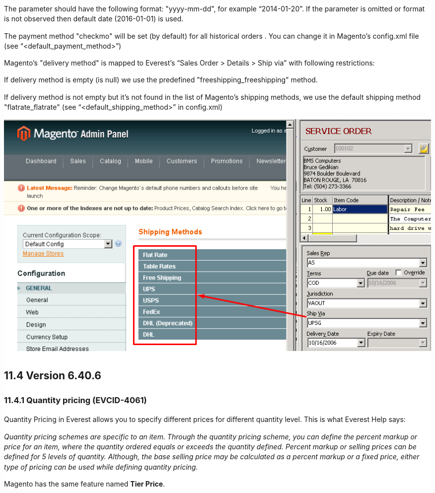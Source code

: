 The parameter should have the following format: "yyyy-mm-dd", for example “2014-01-20”. If the parameter is omitted or format is not observed then default date (2016-01-01) is used.

The payment method "checkmo" will be set (by default) for all historical orders . You can change it in Magento’s config.xml file (see “<default_payment_method>”)

Magento’s "delivery method" is mapped to Everest’s “Sales Order > Details > Ship via” with following restrictions:

If delivery method is empty (is null) we use the predefined "freeshipping_freeshipping" method.

If delivery method is not empty but it’s not found in the list of Magento’s shipping methods, we use the default shipping method "flatrate_flatrate" (see “<default_shipping_method>” in config.xml)

![image alt text](image_12.png)

## 11.4 Version 6.40.6

### 11.4.1 Quantity pricing (EVCID-4061)

Quantity Pricing in Everest allows you to specify different prices for different quantity level. This is what Everest Help says:

*Quantity pricing schemes are specific to an item. Through the quantity pricing scheme, you can define the percent markup or price for an item, where the quantity ordered equals or exceeds the quantity defined. Percent markup or selling prices can be defined for 5 levels of quantity. Although, the base selling price may be calculated as a percent markup or a fixed price, either type of pricing can be used while defining quantity pricing.*

Magento has the same feature named **Tier Price**.
